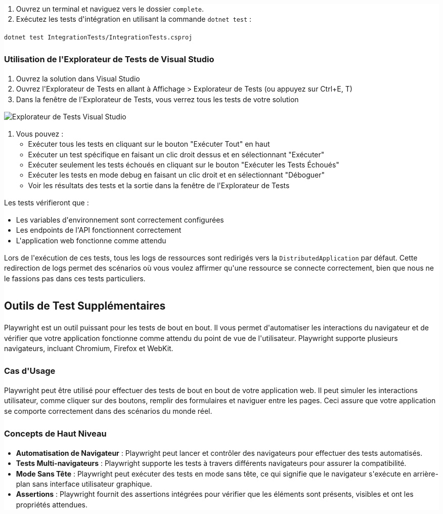 1. Ouvrez un terminal et naviguez vers le dossier `complete`.
1. Exécutez les tests d'intégration en utilisant la commande `dotnet test` :

```bash
dotnet test IntegrationTests/IntegrationTests.csproj
```

### Utilisation de l'Explorateur de Tests de Visual Studio

1. Ouvrez la solution dans Visual Studio
1. Ouvrez l'Explorateur de Tests en allant à Affichage > Explorateur de Tests (ou appuyez sur Ctrl+E, T)
1. Dans la fenêtre de l'Explorateur de Tests, vous verrez tous les tests de votre solution

![Explorateur de Tests Visual Studio](./media/vs-test-explorer.png)

1. Vous pouvez :
   - Exécuter tous les tests en cliquant sur le bouton "Exécuter Tout" en haut
   - Exécuter un test spécifique en faisant un clic droit dessus et en sélectionnant "Exécuter"
   - Exécuter seulement les tests échoués en cliquant sur le bouton "Exécuter les Tests Échoués"
   - Exécuter les tests en mode debug en faisant un clic droit et en sélectionnant "Déboguer"
   - Voir les résultats des tests et la sortie dans la fenêtre de l'Explorateur de Tests

Les tests vérifieront que :

- Les variables d'environnement sont correctement configurées
- Les endpoints de l'API fonctionnent correctement
- L'application web fonctionne comme attendu

Lors de l'exécution de ces tests, tous les logs de ressources sont redirigés vers la `DistributedApplication` par défaut. Cette redirection de logs permet des scénarios où vous voulez affirmer qu'une ressource se connecte correctement, bien que nous ne le fassions pas dans ces tests particuliers.

## Outils de Test Supplémentaires

Playwright est un outil puissant pour les tests de bout en bout. Il vous permet d'automatiser les interactions du navigateur et de vérifier que votre application fonctionne comme attendu du point de vue de l'utilisateur. Playwright supporte plusieurs navigateurs, incluant Chromium, Firefox et WebKit.

### Cas d'Usage

Playwright peut être utilisé pour effectuer des tests de bout en bout de votre application web. Il peut simuler les interactions utilisateur, comme cliquer sur des boutons, remplir des formulaires et naviguer entre les pages. Ceci assure que votre application se comporte correctement dans des scénarios du monde réel.

### Concepts de Haut Niveau

- **Automatisation de Navigateur** : Playwright peut lancer et contrôler des navigateurs pour effectuer des tests automatisés.
- **Tests Multi-navigateurs** : Playwright supporte les tests à travers différents navigateurs pour assurer la compatibilité.
- **Mode Sans Tête** : Playwright peut exécuter des tests en mode sans tête, ce qui signifie que le navigateur s'exécute en arrière-plan sans interface utilisateur graphique.
- **Assertions** : Playwright fournit des assertions intégrées pour vérifier que les éléments sont présents, visibles et ont les propriétés attendues.
